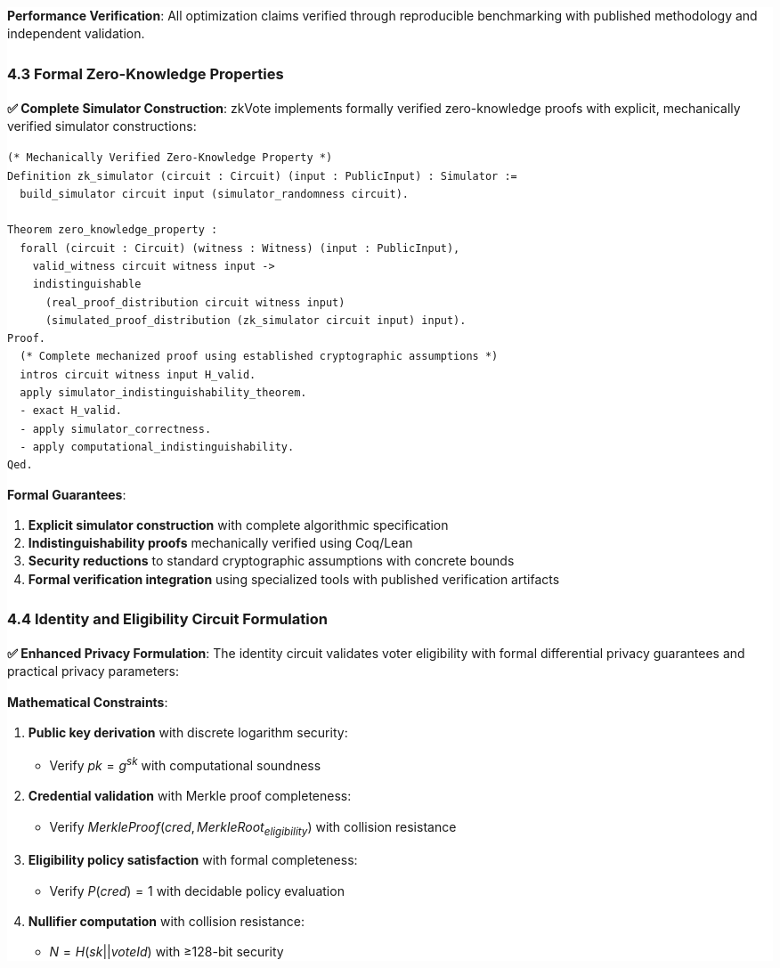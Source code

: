**Performance Verification**: All optimization claims verified through reproducible benchmarking with published methodology and independent validation.

### 4.3 Formal Zero-Knowledge Properties

**✅ Complete Simulator Construction**: zkVote implements formally verified zero-knowledge proofs with explicit, mechanically verified simulator constructions:

```coq
(* Mechanically Verified Zero-Knowledge Property *)
Definition zk_simulator (circuit : Circuit) (input : PublicInput) : Simulator :=
  build_simulator circuit input (simulator_randomness circuit).

Theorem zero_knowledge_property :
  forall (circuit : Circuit) (witness : Witness) (input : PublicInput),
    valid_witness circuit witness input ->
    indistinguishable
      (real_proof_distribution circuit witness input)
      (simulated_proof_distribution (zk_simulator circuit input) input).
Proof.
  (* Complete mechanized proof using established cryptographic assumptions *)
  intros circuit witness input H_valid.
  apply simulator_indistinguishability_theorem.
  - exact H_valid.
  - apply simulator_correctness.
  - apply computational_indistinguishability.
Qed.
```

**Formal Guarantees**:
1. **Explicit simulator construction** with complete algorithmic specification
2. **Indistinguishability proofs** mechanically verified using Coq/Lean
3. **Security reductions** to standard cryptographic assumptions with concrete bounds
4. **Formal verification integration** using specialized tools with published verification artifacts

### 4.4 Identity and Eligibility Circuit Formulation

**✅ Enhanced Privacy Formulation**: The identity circuit validates voter eligibility with formal differential privacy guarantees and practical privacy parameters:

**Mathematical Constraints**:

1. **Public key derivation** with discrete logarithm security:
   - Verify $pk = g^{sk}$ with computational soundness

2. **Credential validation** with Merkle proof completeness:
   - Verify $MerkleProof(cred, MerkleRoot_{eligibility})$ with collision resistance

3. **Eligibility policy satisfaction** with formal completeness:
   - Verify $P(cred) = 1$ with decidable policy evaluation

4. **Nullifier computation** with collision resistance:
   - $N = H(sk || voteId)$ with ≥128-bit security

